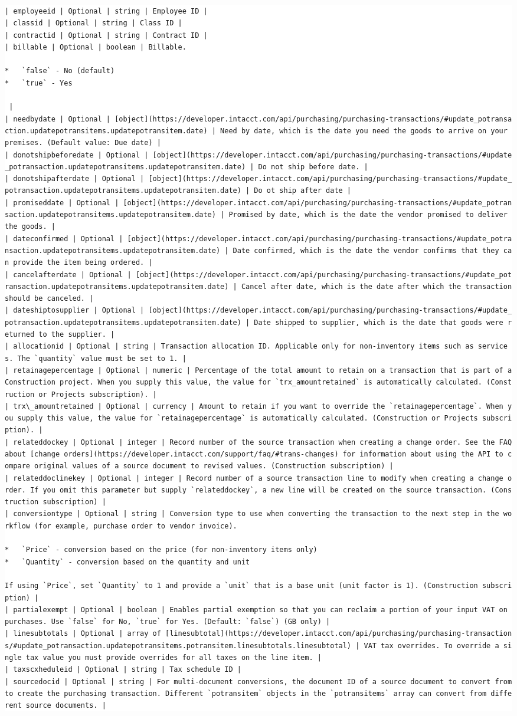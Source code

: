 ```
| employeeid | Optional | string | Employee ID |
| classid | Optional | string | Class ID |
| contractid | Optional | string | Contract ID |
| billable | Optional | boolean | Billable.

*   `false` - No (default)
*   `true` - Yes

 |
| needbydate | Optional | [object](https://developer.intacct.com/api/purchasing/purchasing-transactions/#update_potransaction.updatepotransitems.updatepotransitem.date) | Need by date, which is the date you need the goods to arrive on your premises. (Default value: Due date) |
| donotshipbeforedate | Optional | [object](https://developer.intacct.com/api/purchasing/purchasing-transactions/#update_potransaction.updatepotransitems.updatepotransitem.date) | Do not ship before date. |
| donotshipafterdate | Optional | [object](https://developer.intacct.com/api/purchasing/purchasing-transactions/#update_potransaction.updatepotransitems.updatepotransitem.date) | Do ot ship after date |
| promiseddate | Optional | [object](https://developer.intacct.com/api/purchasing/purchasing-transactions/#update_potransaction.updatepotransitems.updatepotransitem.date) | Promised by date, which is the date the vendor promised to deliver the goods. |
| dateconfirmed | Optional | [object](https://developer.intacct.com/api/purchasing/purchasing-transactions/#update_potransaction.updatepotransitems.updatepotransitem.date) | Date confirmed, which is the date the vendor confirms that they can provide the item being ordered. |
| cancelafterdate | Optional | [object](https://developer.intacct.com/api/purchasing/purchasing-transactions/#update_potransaction.updatepotransitems.updatepotransitem.date) | Cancel after date, which is the date after which the transaction should be canceled. |
| dateshiptosupplier | Optional | [object](https://developer.intacct.com/api/purchasing/purchasing-transactions/#update_potransaction.updatepotransitems.updatepotransitem.date) | Date shipped to supplier, which is the date that goods were returned to the supplier. |
| allocationid | Optional | string | Transaction allocation ID. Applicable only for non-inventory items such as services. The `quantity` value must be set to 1. |
| retainagepercentage | Optional | numeric | Percentage of the total amount to retain on a transaction that is part of a Construction project. When you supply this value, the value for `trx_amountretained` is automatically calculated. (Construction or Projects subscription). |
| trx\_amountretained | Optional | currency | Amount to retain if you want to override the `retainagepercentage`. When you supply this value, the value for `retainagepercentage` is automatically calculated. (Construction or Projects subscription). |
| relateddockey | Optional | integer | Record number of the source transaction when creating a change order. See the FAQ about [change orders](https://developer.intacct.com/support/faq/#trans-changes) for information about using the API to compare original values of a source document to revised values. (Construction subscription) |
| relateddoclinekey | Optional | integer | Record number of a source transaction line to modify when creating a change order. If you omit this parameter but supply `relateddockey`, a new line will be created on the source transaction. (Construction subscription) |
| conversiontype | Optional | string | Conversion type to use when converting the transaction to the next step in the workflow (for example, purchase order to vendor invoice).

*   `Price` - conversion based on the price (for non-inventory items only)
*   `Quantity` - conversion based on the quantity and unit

If using `Price`, set `Quantity` to 1 and provide a `unit` that is a base unit (unit factor is 1). (Construction subscription) |
| partialexempt | Optional | boolean | Enables partial exemption so that you can reclaim a portion of your input VAT on purchases. Use `false` for No, `true` for Yes. (Default: `false`) (GB only) |
| linesubtotals | Optional | array of [linesubtotal](https://developer.intacct.com/api/purchasing/purchasing-transactions/#update_potransaction.updatepotransitems.potransitem.linesubtotals.linesubtotal) | VAT tax overrides. To override a single tax value you must provide overrides for all taxes on the line item. |
| taxscxheduleid | Optional | string | Tax schedule ID |
| sourcedocid | Optional | string | For multi-document conversions, the document ID of a source document to convert from to create the purchasing transaction. Different `potransitem` objects in the `potransitems` array can convert from different source documents. |
```